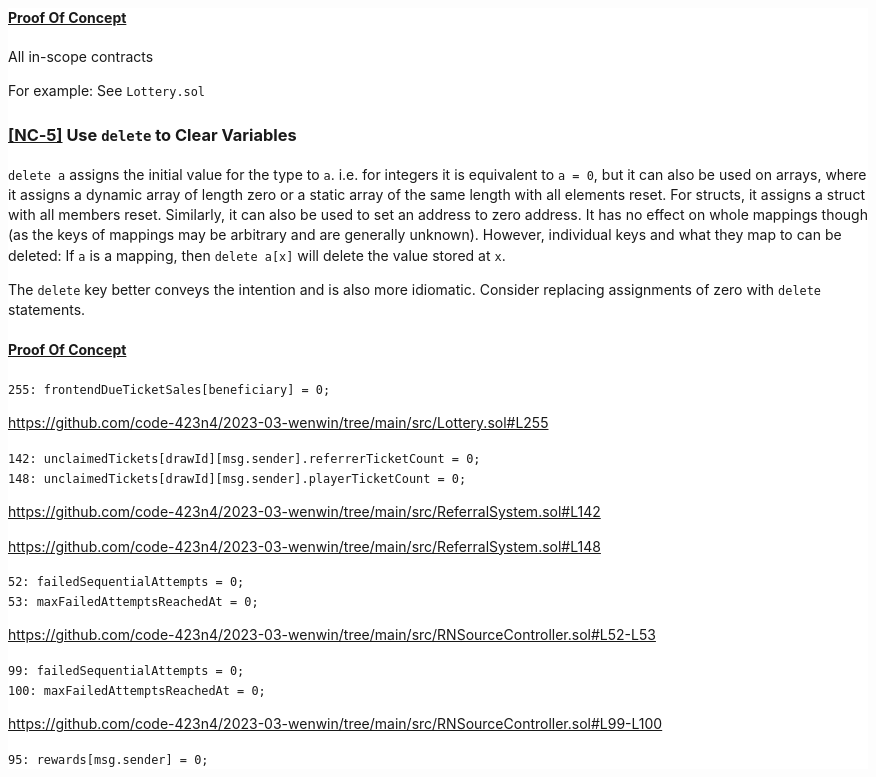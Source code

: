 #### <ins>Proof Of Concept</ins>

All in-scope contracts

For example: See `Lottery.sol`




### <a href="#Summary">[NC&#x2011;5]</a><a name="NC&#x2011;5"> Use `delete` to Clear Variables

`delete a` assigns the initial value for the type to `a`. i.e. for integers it is equivalent to `a = 0`, but it can also be used on arrays, where it assigns a dynamic array of length zero or a static array of the same length with all elements reset. For structs, it assigns a struct with all members reset. Similarly, it can also be used to set an address to zero address. It has no effect on whole mappings though (as the keys of mappings may be arbitrary and are generally unknown). However, individual keys and what they map to can be deleted: If `a` is a mapping, then `delete a[x]` will delete the value stored at `x`.

The `delete` key better conveys the intention and is also more idiomatic. Consider replacing assignments of zero with `delete` statements.

#### <ins>Proof Of Concept</ins>

```solidity
255: frontendDueTicketSales[beneficiary] = 0;

```

https://github.com/code-423n4/2023-03-wenwin/tree/main/src/Lottery.sol#L255

```solidity
142: unclaimedTickets[drawId][msg.sender].referrerTicketCount = 0;
148: unclaimedTickets[drawId][msg.sender].playerTicketCount = 0;

```

https://github.com/code-423n4/2023-03-wenwin/tree/main/src/ReferralSystem.sol#L142

https://github.com/code-423n4/2023-03-wenwin/tree/main/src/ReferralSystem.sol#L148



```solidity
52: failedSequentialAttempts = 0;
53: maxFailedAttemptsReachedAt = 0;

```

https://github.com/code-423n4/2023-03-wenwin/tree/main/src/RNSourceController.sol#L52-L53

```solidity
99: failedSequentialAttempts = 0;
100: maxFailedAttemptsReachedAt = 0;

```

https://github.com/code-423n4/2023-03-wenwin/tree/main/src/RNSourceController.sol#L99-L100

```solidity
95: rewards[msg.sender] = 0;

```
